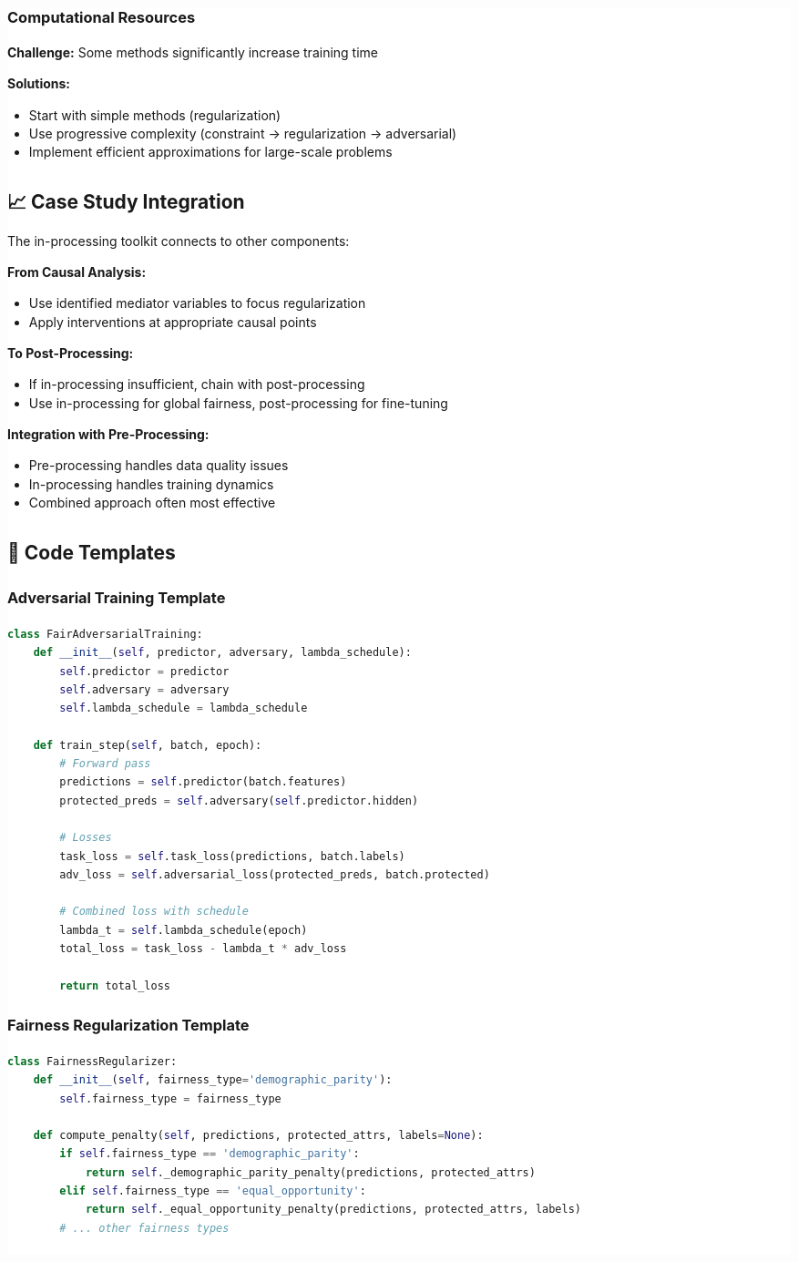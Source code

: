 ### Computational Resources
**Challenge:** Some methods significantly increase training time

**Solutions:**
- Start with simple methods (regularization)
- Use progressive complexity (constraint → regularization → adversarial)
- Implement efficient approximations for large-scale problems

## 📈 Case Study Integration

The in-processing toolkit connects to other components:

**From Causal Analysis:**
- Use identified mediator variables to focus regularization
- Apply interventions at appropriate causal points

**To Post-Processing:**
- If in-processing insufficient, chain with post-processing
- Use in-processing for global fairness, post-processing for fine-tuning

**Integration with Pre-Processing:**
- Pre-processing handles data quality issues
- In-processing handles training dynamics
- Combined approach often most effective

## 🔗 Code Templates

### Adversarial Training Template
```python
class FairAdversarialTraining:
    def __init__(self, predictor, adversary, lambda_schedule):
        self.predictor = predictor
        self.adversary = adversary
        self.lambda_schedule = lambda_schedule
    
    def train_step(self, batch, epoch):
        # Forward pass
        predictions = self.predictor(batch.features)
        protected_preds = self.adversary(self.predictor.hidden)
        
        # Losses
        task_loss = self.task_loss(predictions, batch.labels)
        adv_loss = self.adversarial_loss(protected_preds, batch.protected)
        
        # Combined loss with schedule
        lambda_t = self.lambda_schedule(epoch)
        total_loss = task_loss - lambda_t * adv_loss
        
        return total_loss
```

### Fairness Regularization Template
```python
class FairnessRegularizer:
    def __init__(self, fairness_type='demographic_parity'):
        self.fairness_type = fairness_type
    
    def compute_penalty(self, predictions, protected_attrs, labels=None):
        if self.fairness_type == 'demographic_parity':
            return self._demographic_parity_penalty(predictions, protected_attrs)
        elif self.fairness_type == 'equal_opportunity':
            return self._equal_opportunity_penalty(predictions, protected_attrs, labels)
        # ... other fairness types
    
```